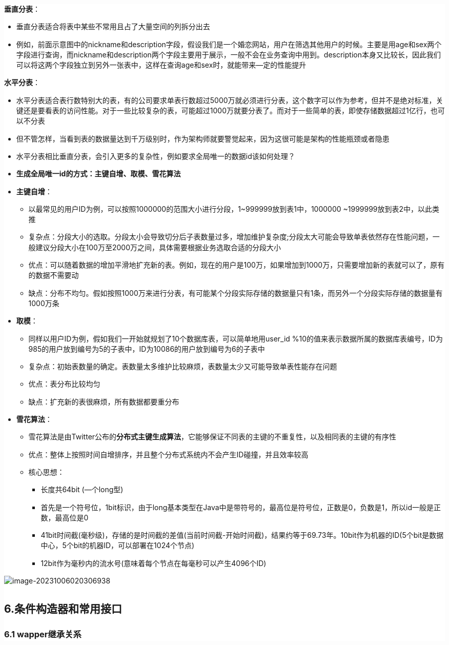 **垂直分表**：

- 垂直分表适合将表中某些不常用且占了大量空间的列拆分出去

- 例如，前面示意图中的nickname和description字段，假设我们是一个婚恋网站，用户在筛选其他用户的时候。主要是用age和sex两个字段进行查询，而nickname和description两个字段主要用于展示，一般不会在业务查询中用到。description本身又比较长，因此我们可以将这两个字段独立到另外一张表中，这样在查询age和sex时，就能带来—定的性能提升

**水平分表**：

- 水平分表适合表行数特别大的表，有的公司要求单表行数超过5000万就必须进行分表，这个数字可以作为参考，但并不是绝对标准，关键还是要看表的访问性能。对于一些比较复杂的表，可能超过1000万就要分表了。而对于一些简单的表，即使存储数据超过1亿行，也可以不分表

- 但不管怎样，当看到表的数据量达到千万级别时，作为架构师就要警觉起来，因为这很可能是架构的性能瓶颈或者隐患

- 水平分表相比垂直分表，会引入更多的复杂性，例如要求全局唯一的数据id该如何处理？
- **生成全局唯一id的方式：主键自增、取模、雪花算法**

- **主键自增**：

  - 以最常见的用户ID为例，可以按照1000000的范围大小进行分段，1~999999放到表1中，1000000 ~1999999放到表2中，以此类推

  - 复杂点：分段大小的选取。分段太小会导致切分后子表数量过多，增加维护复杂度;分段太大可能会导致单表依然存在性能问题，一般建议分段大小在100万至2000万之间，具体需要根据业务选取合适的分段大小

  - 优点：可以随着数据的增加平滑地扩充新的表。例如，现在的用户是100万，如果增加到1000万，只需要增加新的表就可以了，原有的数据不需要动

  - 缺点：分布不均匀。假如按照1000万来进行分表，有可能某个分段实际存储的数据量只有1条，而另外一个分段实际存储的数据量有1000万条

- **取模**：

  - 同样以用户ID为例，假如我们一开始就规划了10个数据库表，可以简单地用user_id %10的值来表示数据所属的数据库表编号，ID为985的用户放到编号为5的子表中，ID为10086的用户放到编号为6的子表中

  - 复杂点：初始表数量的确定。表数量太多维护比较麻烦，表数量太少又可能导致单表性能存在问题

  - 优点：表分布比较均匀

  - 缺点：扩充新的表很麻烦，所有数据都要重分布

- **雪花算法**：

  - 雪花算法是由Twitter公布的**分布式主键生成算法**，它能够保证不同表的主键的不重复性，以及相同表的主键的有序性

  - 优点：整体上按照时间自增排序，并且整个分布式系统内不会产生ID碰撞，并且效率较高

  - 核心思想：

    - 长度共64bit (—个long型)

    - 首先是一个符号位，1bit标识，由于long基本类型在Java中是带符号的，最高位是符号位，正数是0，负数是1，所以id一般是正数，最高位是0

    - 41bit时间截(毫秒级)，存储的是时间截的差值(当前时间截-开始时间截)，结果约等于69.73年。10bit作为机器的ID(5个bit是数据中心，5个bit的机器ID，可以部署在1024个节点)

    - 12bit作为毫秒内的流水号(意味着每个节点在每毫秒可以产生4096个ID)

![image-20231006020306938](https://cdn.jsdelivr.net/gh/Li-ShiLin/images/gulimall/202310070120510.png)

##  6.条件构造器和常用接口

###  6.1 wapper继承关系
